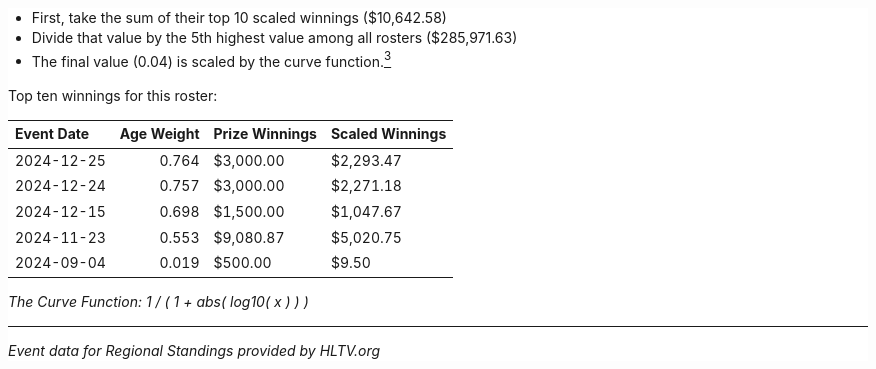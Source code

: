 - First, take the sum of their top 10 scaled winnings ($10,642.58)
- Divide that value by the 5th highest value among all rosters ($285,971.63)
- The final value (0.04) is scaled by the curve function.[<sup>3</sup>](#curveFunction)

Top ten winnings for this roster:<br />

| Event Date | Age Weight | Prize Winnings | Scaled Winnings |
| :- | -: | :- | :- |
| 2024-12-25 |      0.764 | $3,000.00      | $2,293.47       |
| 2024-12-24 |      0.757 | $3,000.00      | $2,271.18       |
| 2024-12-15 |      0.698 | $1,500.00      | $1,047.67       |
| 2024-11-23 |      0.553 | $9,080.87      | $5,020.75       |
| 2024-09-04 |      0.019 | $500.00        | $9.50           |


<span id="curveFunction"></span>_The Curve Function: 1 / ( 1 + abs( log10( x ) ) )_<br />

---
_Event data for Regional Standings provided by HLTV.org_<br />
